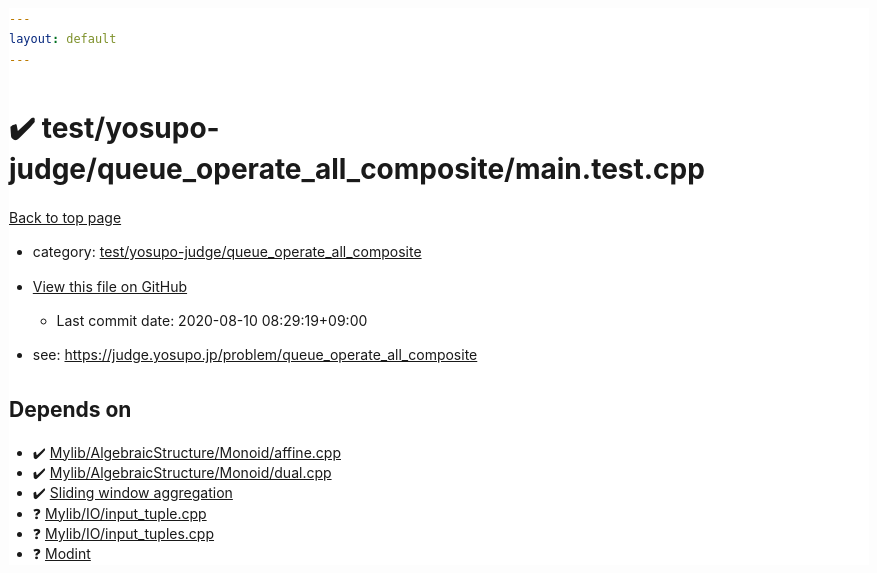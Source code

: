 ```yaml
---
layout: default
---
```



<script type="text/javascript" async
  src="https://cdnjs.cloudflare.com/ajax/libs/mathjax/2.7.5/MathJax.js?config=TeX-MML-AM_CHTML">
</script>
<script type="text/x-mathjax-config">
  MathJax.Hub.Config({
    TeX: { equationNumbers: { autoNumber: "AMS" }},
    tex2jax: {
      inlineMath: [ ['$','$'] ],
      processEscapes: true
    },
    "HTML-CSS": { matchFontHeight: false },
    displayAlign: "left",
    displayIndent: "2em"
  });
</script>

<script type="text/javascript" src="https://cdnjs.cloudflare.com/ajax/libs/jquery/3.4.1/jquery.min.js"></script>
<script src="https://cdn.jsdelivr.net/npm/jquery-balloon-js@1.1.2/jquery.balloon.min.js" integrity="sha256-ZEYs9VrgAeNuPvs15E39OsyOJaIkXEEt10fzxJ20+2I=" crossorigin="anonymous"></script>
<script type="text/javascript" src="../../../../assets/js/copy-button.js"></script>
<link rel="stylesheet" href="../../../../assets/css/copy-button.css" />


# :heavy_check_mark: test/yosupo-judge/queue_operate_all_composite/main.test.cpp

<a href="../../../../index.html">Back to top page</a>

* category: <a href="../../../../index.html#c8d31b5139983c6742fe36acb5e1ac81">test/yosupo-judge/queue_operate_all_composite</a>
* <a href="{{ site.github.repository_url }}/blob/master/test/yosupo-judge/queue_operate_all_composite/main.test.cpp">View this file on GitHub</a>
    - Last commit date: 2020-08-10 08:29:19+09:00


* see: <a href="https://judge.yosupo.jp/problem/queue_operate_all_composite">https://judge.yosupo.jp/problem/queue_operate_all_composite</a>


## Depends on

* :heavy_check_mark: <a href="../../../../library/Mylib/AlgebraicStructure/Monoid/affine.cpp.html">Mylib/AlgebraicStructure/Monoid/affine.cpp</a>
* :heavy_check_mark: <a href="../../../../library/Mylib/AlgebraicStructure/Monoid/dual.cpp.html">Mylib/AlgebraicStructure/Monoid/dual.cpp</a>
* :heavy_check_mark: <a href="../../../../library/Mylib/Algorithm/SlidingWindow/sliding_window_aggregation.cpp.html">Sliding window aggregation</a>
* :question: <a href="../../../../library/Mylib/IO/input_tuple.cpp.html">Mylib/IO/input_tuple.cpp</a>
* :question: <a href="../../../../library/Mylib/IO/input_tuples.cpp.html">Mylib/IO/input_tuples.cpp</a>
* :question: <a href="../../../../library/Mylib/Number/Mint/mint.cpp.html">Modint</a>
